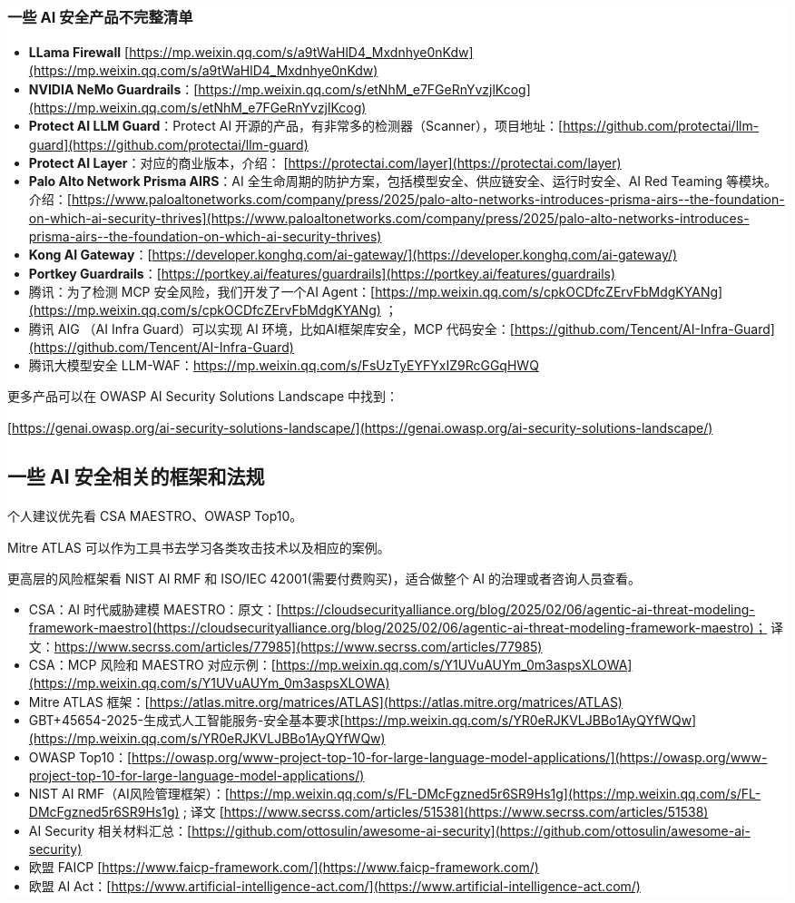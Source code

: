 

### 一些 AI 安全产品不完整清单

- **LLama Firewall** [https://mp.weixin.qq.com/s/a9tWaHlD4_Mxdnhye0nKdw](https://mp.weixin.qq.com/s/a9tWaHlD4_Mxdnhye0nKdw)
- **NVIDIA NeMo Guardrails**：[https://mp.weixin.qq.com/s/etNhM_e7FGeRnYvzjlKcog](https://mp.weixin.qq.com/s/etNhM_e7FGeRnYvzjlKcog)
- **Protect AI LLM Guard**：Protect AI 开源的产品，有非常多的检测器（Scanner），项目地址：[https://github.com/protectai/llm-guard](https://github.com/protectai/llm-guard)
- **Protect AI Layer**：对应的商业版本，介绍： [https://protectai.com/layer](https://protectai.com/layer)
- **Palo Alto Network Prisma AIRS**：AI 全生命周期的防护方案，包括模型安全、供应链安全、运行时安全、AI Red Teaming 等模块。介绍：[https://www.paloaltonetworks.com/company/press/2025/palo-alto-networks-introduces-prisma-airs--the-foundation-on-which-ai-security-thrives](https://www.paloaltonetworks.com/company/press/2025/palo-alto-networks-introduces-prisma-airs--the-foundation-on-which-ai-security-thrives)
- **Kong AI Gateway**：[https://developer.konghq.com/ai-gateway/](https://developer.konghq.com/ai-gateway/)
- **Portkey Guardrails**：[https://portkey.ai/features/guardrails](https://portkey.ai/features/guardrails)
- 腾讯：为了检测 MCP 安全风险，我们开发了一个AI Agent：[https://mp.weixin.qq.com/s/cpkOCDfcZErvFbMdgKYANg](https://mp.weixin.qq.com/s/cpkOCDfcZErvFbMdgKYANg) ； 
- 腾讯 AIG （AI Infra Guard）可以实现 AI 环境，比如AI框架库安全，MCP 代码安全：[https://github.com/Tencent/AI-Infra-Guard](https://github.com/Tencent/AI-Infra-Guard)
- 腾讯大模型安全 LLM-WAF：[https://mp.weixin.qq.com/s/FsUzTyEYFYxIZ9RcGGqHWQ ](https://mp.weixin.qq.com/s/FsUzTyEYFYxIZ9RcGGqHWQ)



更多产品可以在 OWASP AI Security Solutions Landscape 中找到：

[https://genai.owasp.org/ai-security-solutions-landscape/](https://genai.owasp.org/ai-security-solutions-landscape/)



## 一些 AI 安全相关的框架和法规

个人建议优先看 CSA MAESTRO、OWASP Top10。

Mitre ATLAS 可以作为工具书去学习各类攻击技术以及相应的案例。

更高层的风险框架看 NIST AI RMF 和 ISO/IEC 42001(需要付费购买)，适合做整个 AI 的治理或者咨询人员查看。

- CSA：AI 时代威胁建模 MAESTRO：原文：[https://cloudsecurityalliance.org/blog/2025/02/06/agentic-ai-threat-modeling-framework-maestro](https://cloudsecurityalliance.org/blog/2025/02/06/agentic-ai-threat-modeling-framework-maestro)； 译文：https://www.secrss.com/articles/77985](https://www.secrss.com/articles/77985)
- CSA：MCP 风险和 MAESTRO 对应示例：[https://mp.weixin.qq.com/s/Y1UVuAUYm_0m3aspsXLOWA](https://mp.weixin.qq.com/s/Y1UVuAUYm_0m3aspsXLOWA)
- Mitre ATLAS 框架：[https://atlas.mitre.org/matrices/ATLAS](https://atlas.mitre.org/matrices/ATLAS)
- GBT+45654-2025-生成式人工智能服务-安全基本要求[https://mp.weixin.qq.com/s/YR0eRJKVLJBBo1AyQYfWQw](https://mp.weixin.qq.com/s/YR0eRJKVLJBBo1AyQYfWQw)
- OWASP Top10：[https://owasp.org/www-project-top-10-for-large-language-model-applications/](https://owasp.org/www-project-top-10-for-large-language-model-applications/)
- NIST AI RMF（AI风险管理框架）：[https://mp.weixin.qq.com/s/FL-DMcFgzned5r6SR9Hs1g](https://mp.weixin.qq.com/s/FL-DMcFgzned5r6SR9Hs1g) ; 译文 [https://www.secrss.com/articles/51538](https://www.secrss.com/articles/51538)
- AI Security 相关材料汇总：[https://github.com/ottosulin/awesome-ai-security](https://github.com/ottosulin/awesome-ai-security)
- 欧盟 FAICP [https://www.faicp-framework.com/](https://www.faicp-framework.com/)
- 欧盟 AI Act：[https://www.artificial-intelligence-act.com/](https://www.artificial-intelligence-act.com/)

